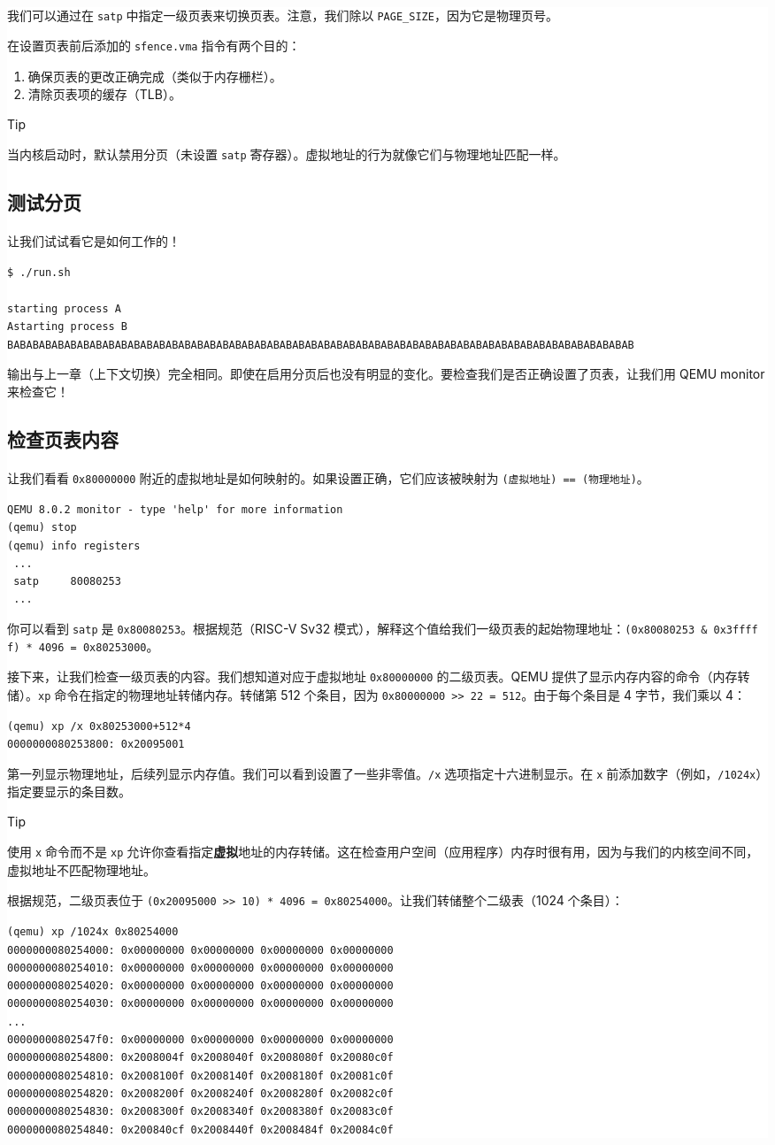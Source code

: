 我们可以通过在 `satp` 中指定一级页表来切换页表。注意，我们除以 `PAGE_SIZE`，因为它是物理页号。

在设置页表前后添加的 `sfence.vma` 指令有两个目的：

1. 确保页表的更改正确完成（类似于内存栅栏）。
2. 清除页表项的缓存（TLB）。

> [!TIP]
>
> 当内核启动时，默认禁用分页（未设置 `satp` 寄存器）。虚拟地址的行为就像它们与物理地址匹配一样。

## 测试分页

让我们试试看它是如何工作的！

```
$ ./run.sh

starting process A
Astarting process B
BABABABABABABABABABABABABABABABABABABABABABABABABABABABABABABABABABABABABABABABABABABABABABABABABAB
```

输出与上一章（上下文切换）完全相同。即使在启用分页后也没有明显的变化。要检查我们是否正确设置了页表，让我们用 QEMU monitor 来检查它！

## 检查页表内容

让我们看看 `0x80000000` 附近的虚拟地址是如何映射的。如果设置正确，它们应该被映射为 `(虚拟地址) == (物理地址)`。

```
QEMU 8.0.2 monitor - type 'help' for more information
(qemu) stop
(qemu) info registers
 ...
 satp     80080253
 ...
```

你可以看到 `satp` 是 `0x80080253`。根据规范（RISC-V Sv32 模式），解释这个值给我们一级页表的起始物理地址：`(0x80080253 & 0x3fffff) * 4096 = 0x80253000`。

接下来，让我们检查一级页表的内容。我们想知道对应于虚拟地址 `0x80000000` 的二级页表。QEMU 提供了显示内存内容的命令（内存转储）。`xp` 命令在指定的物理地址转储内存。转储第 512 个条目，因为 `0x80000000 >> 22 = 512`。由于每个条目是 4 字节，我们乘以 4：

```
(qemu) xp /x 0x80253000+512*4
0000000080253800: 0x20095001
```

第一列显示物理地址，后续列显示内存值。我们可以看到设置了一些非零值。`/x` 选项指定十六进制显示。在 `x` 前添加数字（例如，`/1024x`）指定要显示的条目数。

> [!TIP]
>
> 使用 `x` 命令而不是 `xp` 允许你查看指定**虚拟**地址的内存转储。这在检查用户空间（应用程序）内存时很有用，因为与我们的内核空间不同，虚拟地址不匹配物理地址。

根据规范，二级页表位于 `(0x20095000 >> 10) * 4096 = 0x80254000`。让我们转储整个二级表（1024 个条目）：

```
(qemu) xp /1024x 0x80254000
0000000080254000: 0x00000000 0x00000000 0x00000000 0x00000000
0000000080254010: 0x00000000 0x00000000 0x00000000 0x00000000
0000000080254020: 0x00000000 0x00000000 0x00000000 0x00000000
0000000080254030: 0x00000000 0x00000000 0x00000000 0x00000000
...
00000000802547f0: 0x00000000 0x00000000 0x00000000 0x00000000
0000000080254800: 0x2008004f 0x2008040f 0x2008080f 0x20080c0f
0000000080254810: 0x2008100f 0x2008140f 0x2008180f 0x20081c0f
0000000080254820: 0x2008200f 0x2008240f 0x2008280f 0x20082c0f
0000000080254830: 0x2008300f 0x2008340f 0x2008380f 0x20083c0f
0000000080254840: 0x200840cf 0x2008440f 0x2008484f 0x20084c0f
```